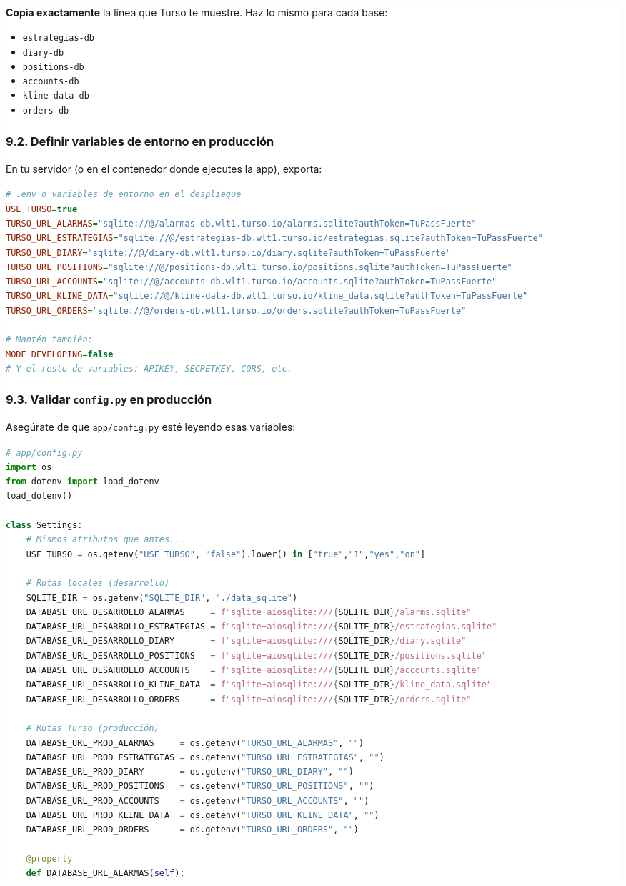 **Copia exactamente** la línea que Turso te muestre. Haz lo mismo para cada base:

* `estrategias-db`
* `diary-db`
* `positions-db`
* `accounts-db`
* `kline-data-db`
* `orders-db`

### 9.2. Definir variables de entorno en producción

En tu servidor (o en el contenedor donde ejecutes la app), exporta:

```ini
# .env o variables de entorno en el despliegue
USE_TURSO=true
TURSO_URL_ALARMAS="sqlite://@/alarmas-db.wlt1.turso.io/alarms.sqlite?authToken=TuPassFuerte"
TURSO_URL_ESTRATEGIAS="sqlite://@/estrategias-db.wlt1.turso.io/estrategias.sqlite?authToken=TuPassFuerte"
TURSO_URL_DIARY="sqlite://@/diary-db.wlt1.turso.io/diary.sqlite?authToken=TuPassFuerte"
TURSO_URL_POSITIONS="sqlite://@/positions-db.wlt1.turso.io/positions.sqlite?authToken=TuPassFuerte"
TURSO_URL_ACCOUNTS="sqlite://@/accounts-db.wlt1.turso.io/accounts.sqlite?authToken=TuPassFuerte"
TURSO_URL_KLINE_DATA="sqlite://@/kline-data-db.wlt1.turso.io/kline_data.sqlite?authToken=TuPassFuerte"
TURSO_URL_ORDERS="sqlite://@/orders-db.wlt1.turso.io/orders.sqlite?authToken=TuPassFuerte"

# Mantén también:
MODE_DEVELOPING=false
# Y el resto de variables: APIKEY, SECRETKEY, CORS, etc.
```

### 9.3. Validar `config.py` en producción

Asegúrate de que `app/config.py` esté leyendo esas variables:

```python
# app/config.py
import os
from dotenv import load_dotenv
load_dotenv()

class Settings:
    # Mismos atributos que antes...
    USE_TURSO = os.getenv("USE_TURSO", "false").lower() in ["true","1","yes","on"]

    # Rutas locales (desarrollo)
    SQLITE_DIR = os.getenv("SQLITE_DIR", "./data_sqlite")
    DATABASE_URL_DESARROLLO_ALARMAS     = f"sqlite+aiosqlite:///{SQLITE_DIR}/alarms.sqlite"
    DATABASE_URL_DESARROLLO_ESTRATEGIAS = f"sqlite+aiosqlite:///{SQLITE_DIR}/estrategias.sqlite"
    DATABASE_URL_DESARROLLO_DIARY       = f"sqlite+aiosqlite:///{SQLITE_DIR}/diary.sqlite"
    DATABASE_URL_DESARROLLO_POSITIONS   = f"sqlite+aiosqlite:///{SQLITE_DIR}/positions.sqlite"
    DATABASE_URL_DESARROLLO_ACCOUNTS    = f"sqlite+aiosqlite:///{SQLITE_DIR}/accounts.sqlite"
    DATABASE_URL_DESARROLLO_KLINE_DATA  = f"sqlite+aiosqlite:///{SQLITE_DIR}/kline_data.sqlite"
    DATABASE_URL_DESARROLLO_ORDERS      = f"sqlite+aiosqlite:///{SQLITE_DIR}/orders.sqlite"

    # Rutas Turso (producción)
    DATABASE_URL_PROD_ALARMAS     = os.getenv("TURSO_URL_ALARMAS", "")
    DATABASE_URL_PROD_ESTRATEGIAS = os.getenv("TURSO_URL_ESTRATEGIAS", "")
    DATABASE_URL_PROD_DIARY       = os.getenv("TURSO_URL_DIARY", "")
    DATABASE_URL_PROD_POSITIONS   = os.getenv("TURSO_URL_POSITIONS", "")
    DATABASE_URL_PROD_ACCOUNTS    = os.getenv("TURSO_URL_ACCOUNTS", "")
    DATABASE_URL_PROD_KLINE_DATA  = os.getenv("TURSO_URL_KLINE_DATA", "")
    DATABASE_URL_PROD_ORDERS      = os.getenv("TURSO_URL_ORDERS", "")

    @property
    def DATABASE_URL_ALARMAS(self):
```